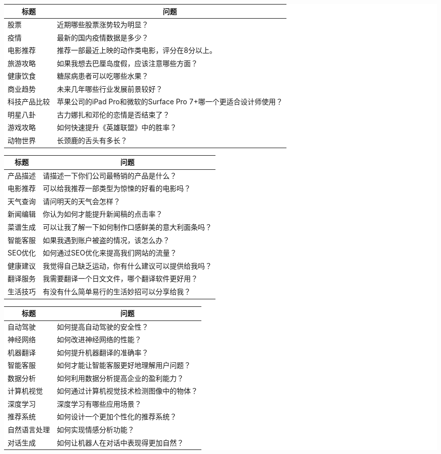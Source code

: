 | 标题                  | 问题                                                                                               |
|----------------------|----------------------------------------------------------------------------------------------------|
| 股票                 | 近期哪些股票涨势较为明显？                                                                       |
|疫情| 最新的国内疫情数据是多少？                                                                          |
| 电影推荐              | 推荐一部最近上映的动作类电影，评分在8分以上。                                                   |
| 旅游攻略              | 如果我想去巴厘岛度假，应该注意哪些方面？                                                         |
| 健康饮食              | 糖尿病患者可以吃哪些水果？                                                                         |
| 商业趋势              | 未来几年哪些行业发展前景较好？                                                                     |
| 科技产品比较          | 苹果公司的iPad Pro和微软的Surface Pro 7+哪一个更适合设计师使用？                                  |
| 明星八卦              | 古力娜扎和邓伦的恋情是否结束了？                                                                   |
| 游戏攻略              | 如何快速提升《英雄联盟》中的胜率？                                                                 |
| 动物世界              | 长颈鹿的舌头有多长？                                                                               |

| 标题 | 问题 |
| --- | --- |
| 产品描述 | 请描述一下你们公司最畅销的产品是什么？|
| 电影推荐 | 可以给我推荐一部类型为惊悚的好看的电影吗？ |
| 天气查询 | 请问明天的天气会怎样？ |
| 新闻编辑 | 你认为如何才能提升新闻稿的点击率？ |
| 菜谱生成 | 可以让我了解一下如何制作口感鲜美的意大利面条吗？ |
| 智能客服 | 如果我遇到账户被盗的情况，该怎么办？ |
| SEO优化 | 如何通过SEO优化来提高我们网站的流量？ |
| 健康建议 | 我觉得自己缺乏运动，你有什么建议可以提供给我吗？ |
| 翻译服务 | 我需要翻译一个日文文件，哪个翻译软件更好用？ |
| 生活技巧 | 有没有什么简单易行的生活妙招可以分享给我？ |

| 标题                                                       | 问题                                                         |
| ---------------------------------------------------------- | ------------------------------------------------------------ |
| 自动驾驶                                                   | 如何提高自动驾驶的安全性？                                   |
| 神经网络                                                   | 如何改进神经网络的性能？                                     |
| 机器翻译                                                   | 如何提升机器翻译的准确率？                                   |
| 智能客服                                                   | 如何才能让智能客服更好地理解用户问题？                       |
| 数据分析                                                   | 如何利用数据分析提高企业的盈利能力？                         |
| 计算机视觉                                                 | 如何通过计算机视觉技术检测图像中的物体？                     |
| 深度学习                                                   | 深度学习有哪些应用场景？                                     |
| 推荐系统                                                   | 如何设计一个更加个性化的推荐系统？                           |
| 自然语言处理                                               | 如何实现情感分析功能？                                       |
| 对话生成                                                   | 如何让机器人在对话中表现得更加自然？                         |

